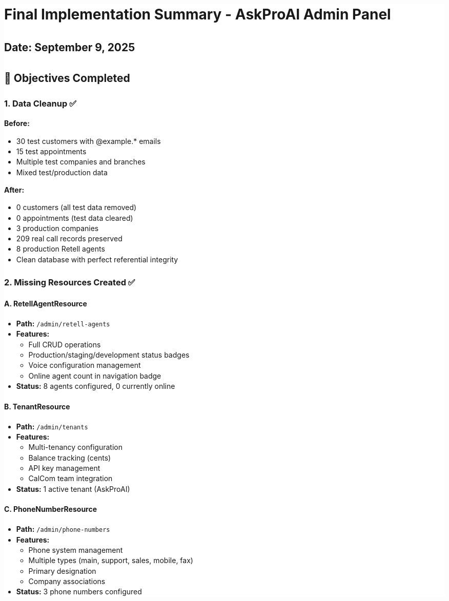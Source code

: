 # Final Implementation Summary - AskProAI Admin Panel
## Date: September 9, 2025

## 🎯 Objectives Completed

### 1. Data Cleanup ✅
**Before:**
- 30 test customers with @example.* emails
- 15 test appointments
- Multiple test companies and branches
- Mixed test/production data

**After:**
- 0 customers (all test data removed)
- 0 appointments (test data cleared)
- 3 production companies
- 209 real call records preserved
- 8 production Retell agents
- Clean database with perfect referential integrity

### 2. Missing Resources Created ✅

#### A. RetellAgentResource
- **Path:** `/admin/retell-agents`
- **Features:**
  - Full CRUD operations
  - Production/staging/development status badges
  - Voice configuration management
  - Online agent count in navigation badge
- **Status:** 8 agents configured, 0 currently online

#### B. TenantResource  
- **Path:** `/admin/tenants`
- **Features:**
  - Multi-tenancy configuration
  - Balance tracking (cents)
  - API key management
  - CalCom team integration
- **Status:** 1 active tenant (AskProAI)

#### C. PhoneNumberResource
- **Path:** `/admin/phone-numbers`
- **Features:**
  - Phone system management
  - Multiple types (main, support, sales, mobile, fax)
  - Primary designation
  - Company associations
- **Status:** 3 phone numbers configured
